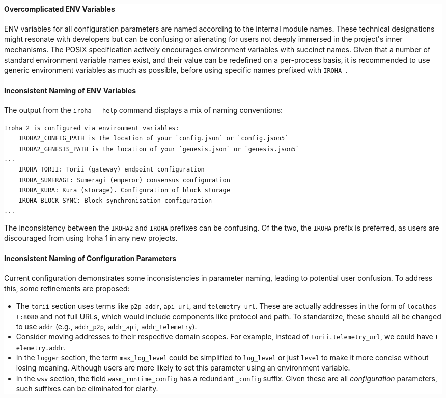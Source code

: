 #### Overcomplicated ENV Variables

ENV variables for all configuration parameters are named according to the internal module names. These technical
designations might resonate with developers but can be confusing or alienating for users not deeply immersed in the
project's inner mechanisms. The
[POSIX specification](https://pubs.opengroup.org/onlinepubs/9699919799/basedefs/V1_chap08.html#tag_08) actively
encourages environment variables with succinct names. Given that a number of standard environment variable names exist,
and their value can be redefined on a per-process basis, it is recommended to use generic environment variables as much
as possible, before using specific names prefixed with `IROHA_`.

#### Inconsistent Naming of ENV Variables

The output from the `iroha --help` command displays a mix of naming conventions:

```
Iroha 2 is configured via environment variables:
    IROHA2_CONFIG_PATH is the location of your `config.json` or `config.json5`
    IROHA2_GENESIS_PATH is the location of your `genesis.json` or `genesis.json5`
...
    IROHA_TORII: Torii (gateway) endpoint configuration
    IROHA_SUMERAGI: Sumeragi (emperor) consensus configuration
    IROHA_KURA: Kura (storage). Configuration of block storage
    IROHA_BLOCK_SYNC: Block synchronisation configuration
...
```

The inconsistency between the `IROHA2` and `IROHA` prefixes can be confusing. Of the two, the `IROHA` prefix is
preferred, as users are discouraged from using Iroha 1 in any new projects.

#### Inconsistent Naming of Configuration Parameters

Current configuration demonstrates some inconsistencies in parameter naming, leading to potential user confusion. To
address this, some refinements are proposed:

- The `torii` section uses terms like `p2p_addr`, `api_url`, and `telemetry_url`. These are actually addresses in the
  form of `localhost:8080` and not full URLs, which would include components like protocol and path. To standardize,
  these should all be changed to use `addr` (e.g., `addr_p2p`, `addr_api`, `addr_telemetry`).
- Consider moving addresses to their respective domain scopes. For example, instead of `torii.telemetry_url`, we could
  have `telemetry.addr`.
- In the `logger` section, the term `max_log_level` could be simplified to `log_level` or just `level` to make it more
  concise without losing meaning. Although users are more likely to set this parameter using an environment variable.
- In the `wsv` section, the field `wasm_runtime_config` has a redundant `_config` suffix. Given these are all
  _configuration_ parameters, such suffixes can be eliminated for clarity.
